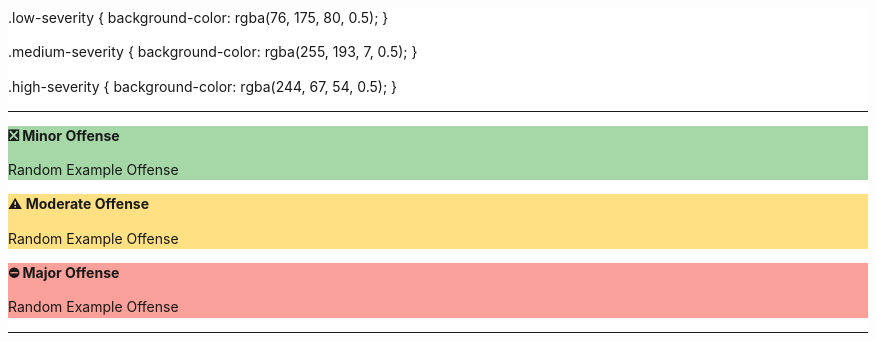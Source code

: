 .low-severity {
    background-color: rgba(76, 175, 80, 0.5);
}

.medium-severity {
    background-color: rgba(255, 193, 7, 0.5);
}

.high-severity {
    background-color: rgba(244, 67, 54, 0.5);
}
</style>

---

<div class="grid-container">
    <div class="grid-item low-severity">
        <strong>❎ Minor Offense</strong>
        <p>Random Example Offense</p>
    </div>
    <div class="grid-item medium-severity">
        <strong>⚠️ Moderate Offense</strong>
        <p>Random Example Offense</p>
    </div>
    <div class="grid-item high-severity">
        <strong>⛔ Major Offense</strong>
        <p>Random Example Offense</p>
    </div>
</div>

---

<style>
.step-list {
    margin-left: 20px;
    list-style-type: none;
    padding: 0;
}

.step-item {
    margin-bottom: 15px;
    padding: 15px;
    border-radius: 10px;
    box-shadow: 0 4px 8px rgba(0, 0, 0, 0.2);
}

.low-severity {
    background-color: rgba(76, 175, 80, 0.5);
}

.medium-severity {
    background-color: rgba(255, 193, 7, 0.5);
}

.high-severity {
    background-color: rgba(244, 67, 54, 0.5);
}
</style>
